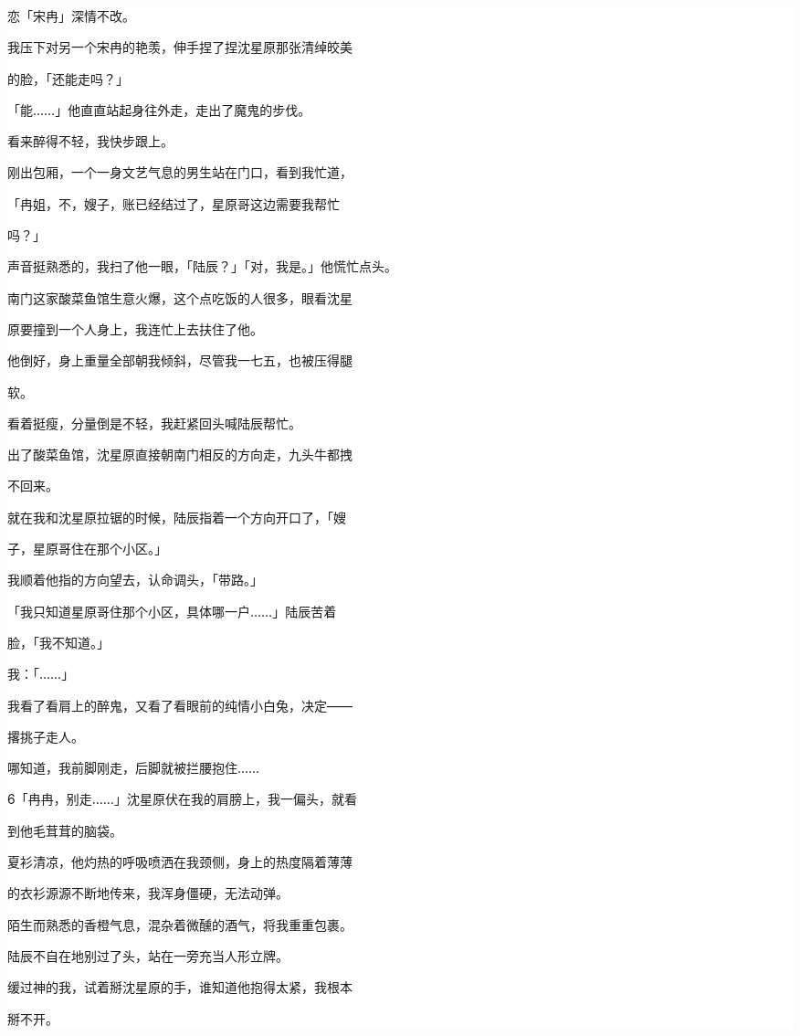 恋「宋冉」深情不改。

我压下对另一个宋冉的艳羡，伸手捏了捏沈星原那张清绰皎美

的脸，「还能走吗？」

「能……」他直直站起身往外走，走出了魔鬼的步伐。

看来醉得不轻，我快步跟上。

刚出包厢，一个一身文艺气息的男生站在门口，看到我忙道，

「冉姐，不，嫂子，账已经结过了，星原哥这边需要我帮忙

吗？」

声音挺熟悉的，我扫了他一眼，「陆辰？」「对，我是。」他慌忙点头。

南门这家酸菜鱼馆生意火爆，这个点吃饭的人很多，眼看沈星

原要撞到一个人身上，我连忙上去扶住了他。

他倒好，身上重量全部朝我倾斜，尽管我一七五，也被压得腿

软。

看着挺瘦，分量倒是不轻，我赶紧回头喊陆辰帮忙。

出了酸菜鱼馆，沈星原直接朝南门相反的方向走，九头牛都拽

不回来。

就在我和沈星原拉锯的时候，陆辰指着一个方向开口了，「嫂

子，星原哥住在那个小区。」

我顺着他指的方向望去，认命调头，「带路。」

「我只知道星原哥住那个小区，具体哪一户……」陆辰苦着

脸，「我不知道。」

我：「……」

我看了看肩上的醉鬼，又看了看眼前的纯情小白兔，决定——

撂挑子走人。

哪知道，我前脚刚走，后脚就被拦腰抱住……

6「冉冉，别走……」沈星原伏在我的肩膀上，我一偏头，就看

到他毛茸茸的脑袋。

夏衫清凉，他灼热的呼吸喷洒在我颈侧，身上的热度隔着薄薄

的衣衫源源不断地传来，我浑身僵硬，无法动弹。

陌生而熟悉的香橙气息，混杂着微醺的酒气，将我重重包裹。

陆辰不自在地别过了头，站在一旁充当人形立牌。

缓过神的我，试着掰沈星原的手，谁知道他抱得太紧，我根本

掰不开。
